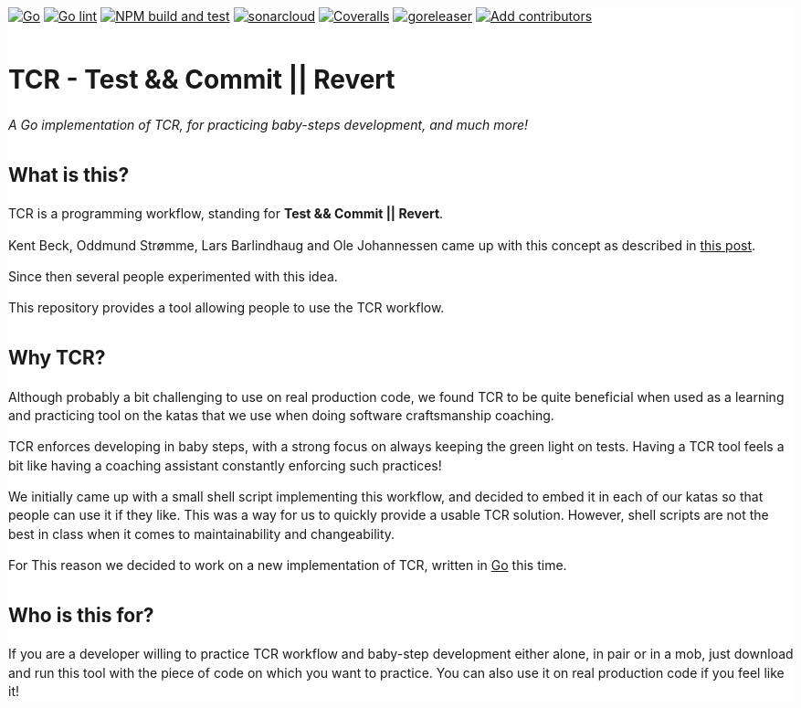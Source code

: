 [![Go](https://github.com/murex/tcr/actions/workflows/go.yml/badge.svg)](https://github.com/murex/tcr/actions/workflows/go.yml)
[![Go lint](https://github.com/murex/tcr/actions/workflows/golangci_lint.yml/badge.svg)](https://github.com/murex/tcr/actions/workflows/golangci_lint.yml)
[![NPM build and test](https://github.com/murex/TCR/actions/workflows/npm.yml/badge.svg)](https://github.com/murex/TCR/actions/workflows/npm.yml)
[![sonarcloud](https://sonarcloud.io/api/project_badges/measure?project=murex_TCR&metric=alert_status)](https://sonarcloud.io/summary/new_code?id=murex_TCR)
[![Coveralls](https://coveralls.io/repos/github/murex/TCR/badge.svg?branch=main)](https://coveralls.io/github/murex/TCR?branch=main)
[![goreleaser](https://github.com/murex/tcr/actions/workflows/go_releaser.yml/badge.svg)](https://github.com/murex/tcr/actions/workflows/go_releaser.yml)
[![Add contributors](https://github.com/murex/tcr/actions/workflows/add_contributors.yml/badge.svg)](https://github.com/murex/tcr/actions/workflows/add_contributors.yml)

# TCR - Test && Commit || Revert

_A Go implementation of TCR, for practicing baby-steps development, and much more!_

## What is this?

TCR is a programming workflow, standing for **Test && Commit || Revert**.

Kent Beck, Oddmund Strømme, Lars Barlindhaug and Ole Johannessen came up with this concept
as described in [this post](https://medium.com/@kentbeck_7670/test-commit-revert-870bbd756864).

Since then several people experimented with this idea.

This repository provides a tool allowing people to use the TCR workflow.

## Why TCR?

Although probably a bit challenging to use on real production code, we found TCR to be quite beneficial when used as a
learning and practicing tool on the katas that we use when doing software craftsmanship coaching.

TCR enforces developing in baby steps, with a strong focus on always keeping the green light on tests. Having a TCR tool
feels a bit like having a coaching assistant constantly enforcing such practices!

We initially came up with a small shell script implementing this workflow, and decided to embed it in each of our katas
so that people can use it if they like. This was a way for us to quickly provide a usable TCR solution. However, shell
scripts are not the best in class when it comes to maintainability and changeability.

For This reason we decided to work on a new implementation of TCR, written in [Go](https://golang.org/) this time.

## Who is this for?

If you are a developer willing to practice TCR workflow and baby-step development either alone, in pair or in a mob,
just download and run this tool with the piece of code on which you want to practice. You can also use it on real
production code if you feel like it!
